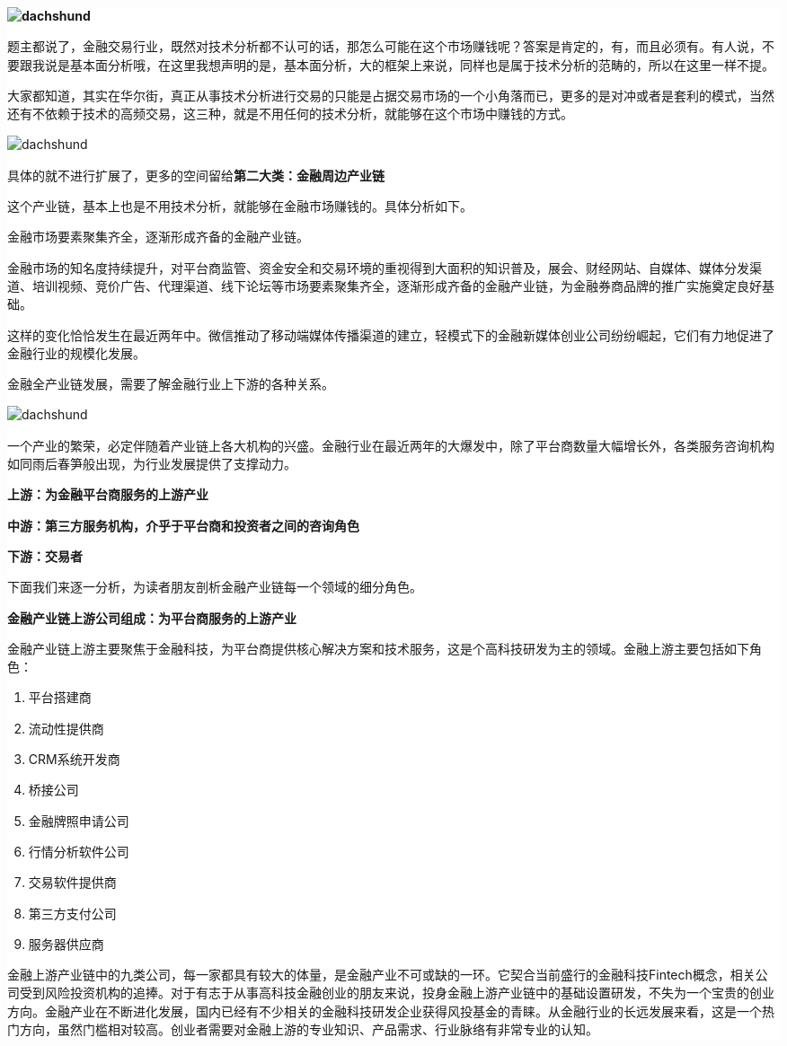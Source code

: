 **![dachshund](https://cdn.fendou.la/funstoutiao/2020/12/135555946.png "0F927B61-2DD1-45db-ABDB-00BE1E7DAEFB.png")**

题主都说了，金融交易行业，既然对技术分析都不认可的话，那怎么可能在这个市场赚钱呢？答案是肯定的，有，而且必须有。有人说，不要跟我说是基本面分析哦，在这里我想声明的是，基本面分析，大的框架上来说，同样也是属于技术分析的范畴的，所以在这里一样不提。

大家都知道，其实在华尔街，真正从事技术分析进行交易的只能是占据交易市场的一个小角落而已，更多的是对冲或者是套利的模式，当然还有不依赖于技术的高频交易，这三种，就是不用任何的技术分析，就能够在这个市场中赚钱的方式。

![dachshund](https://cdn.fendou.la/funstoutiao/2020/12/135614493.jpg "u=482014995,2276778885&fm=15&gp=0.jpg")

具体的就不进行扩展了，更多的空间留给**第二大类：金融周边产业链**

这个产业链，基本上也是不用技术分析，就能够在金融市场赚钱的。具体分析如下。

金融市场要素聚集齐全，逐渐形成齐备的金融产业链。

金融市场的知名度持续提升，对平台商监管、资金安全和交易环境的重视得到大面积的知识普及，展会、财经网站、自媒体、媒体分发渠道、培训视频、竞价广告、代理渠道、线下论坛等市场要素聚集齐全，逐渐形成齐备的金融产业链，为金融券商品牌的推广实施奠定良好基础。

这样的变化恰恰发生在最近两年中。微信推动了移动端媒体传播渠道的建立，轻模式下的金融新媒体创业公司纷纷崛起，它们有力地促进了金融行业的规模化发展。

金融全产业链发展，需要了解金融行业上下游的各种关系。

![dachshund](https://cdn.fendou.la/funstoutiao/2020/12/135645150.jpg "timg (2).jpg")

一个产业的繁荣，必定伴随着产业链上各大机构的兴盛。金融行业在最近两年的大爆发中，除了平台商数量大幅增长外，各类服务咨询机构如同雨后春笋般出现，为行业发展提供了支撑动力。

**上游：为金融平台商服务的上游产业**

**中游：第三方服务机构，介乎于平台商和投资者之间的咨询角色**

**下游：交易者**

下面我们来逐一分析，为读者朋友剖析金融产业链每一个领域的细分角色。

**金融产业链上游公司组成：为平台商服务的上游产业**

金融产业链上游主要聚焦于金融科技，为平台商提供核心解决方案和技术服务，这是个高科技研发为主的领域。金融上游主要包括如下角色：

1. 平台搭建商
    
2. 流动性提供商
    
3. CRM系统开发商
    
4. 桥接公司
    
5. 金融牌照申请公司
    
6. 行情分析软件公司
    
7. 交易软件提供商
    
8. 第三方支付公司
    
9. 服务器供应商
    

金融上游产业链中的九类公司，每一家都具有较大的体量，是金融产业不可或缺的一环。它契合当前盛行的金融科技Fintech概念，相关公司受到风险投资机构的追捧。对于有志于从事高科技金融创业的朋友来说，投身金融上游产业链中的基础设置研发，不失为一个宝贵的创业方向。金融产业在不断进化发展，国内已经有不少相关的金融科技研发企业获得风投基金的青睐。从金融行业的长远发展来看，这是一个热门方向，虽然门槛相对较高。创业者需要对金融上游的专业知识、产品需求、行业脉络有非常专业的认知。
